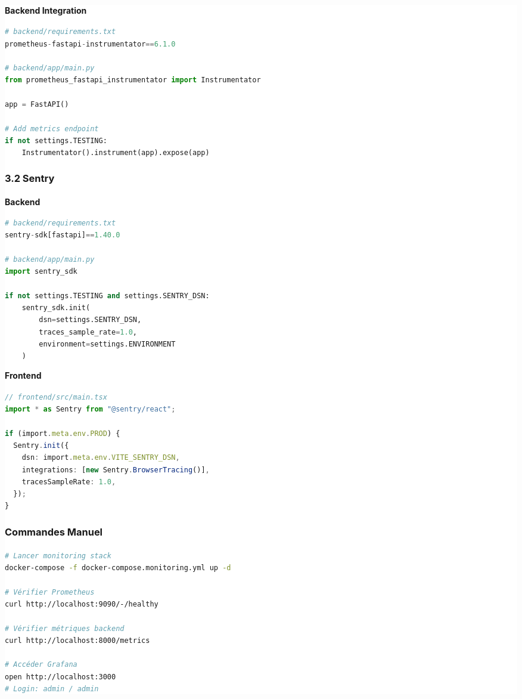 **Backend Integration**
```python
# backend/requirements.txt
prometheus-fastapi-instrumentator==6.1.0

# backend/app/main.py
from prometheus_fastapi_instrumentator import Instrumentator

app = FastAPI()

# Add metrics endpoint
if not settings.TESTING:
    Instrumentator().instrument(app).expose(app)
```

### 3.2 Sentry

**Backend**
```python
# backend/requirements.txt
sentry-sdk[fastapi]==1.40.0

# backend/app/main.py
import sentry_sdk

if not settings.TESTING and settings.SENTRY_DSN:
    sentry_sdk.init(
        dsn=settings.SENTRY_DSN,
        traces_sample_rate=1.0,
        environment=settings.ENVIRONMENT
    )
```

**Frontend**
```typescript
// frontend/src/main.tsx
import * as Sentry from "@sentry/react";

if (import.meta.env.PROD) {
  Sentry.init({
    dsn: import.meta.env.VITE_SENTRY_DSN,
    integrations: [new Sentry.BrowserTracing()],
    tracesSampleRate: 1.0,
  });
}
```

### Commandes Manuel

```bash
# Lancer monitoring stack
docker-compose -f docker-compose.monitoring.yml up -d

# Vérifier Prometheus
curl http://localhost:9090/-/healthy

# Vérifier métriques backend
curl http://localhost:8000/metrics

# Accéder Grafana
open http://localhost:3000
# Login: admin / admin
```
